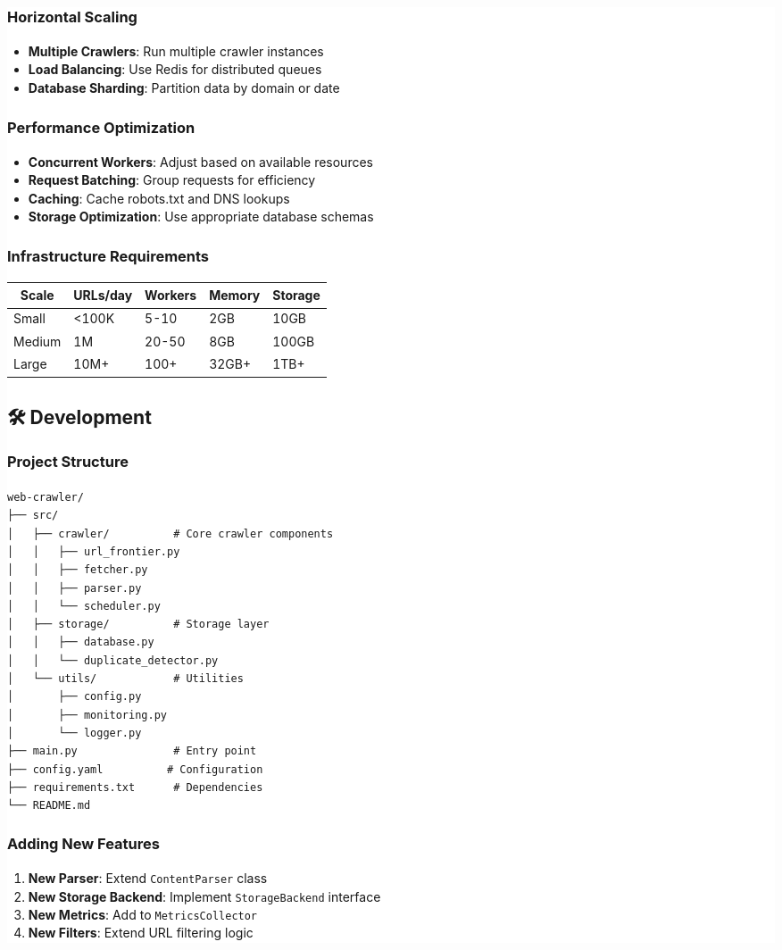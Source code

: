 ### Horizontal Scaling
- **Multiple Crawlers**: Run multiple crawler instances
- **Load Balancing**: Use Redis for distributed queues
- **Database Sharding**: Partition data by domain or date

### Performance Optimization
- **Concurrent Workers**: Adjust based on available resources
- **Request Batching**: Group requests for efficiency
- **Caching**: Cache robots.txt and DNS lookups
- **Storage Optimization**: Use appropriate database schemas

### Infrastructure Requirements

| Scale | URLs/day | Workers | Memory | Storage |
|-------|----------|---------|--------|---------|
| Small | <100K | 5-10 | 2GB | 10GB |
| Medium | 1M | 20-50 | 8GB | 100GB |
| Large | 10M+ | 100+ | 32GB+ | 1TB+ |

## 🛠️ Development

### Project Structure

```
web-crawler/
├── src/
│   ├── crawler/          # Core crawler components
│   │   ├── url_frontier.py
│   │   ├── fetcher.py
│   │   ├── parser.py
│   │   └── scheduler.py
│   ├── storage/          # Storage layer
│   │   ├── database.py
│   │   └── duplicate_detector.py
│   └── utils/            # Utilities
│       ├── config.py
│       ├── monitoring.py
│       └── logger.py
├── main.py               # Entry point
├── config.yaml          # Configuration
├── requirements.txt      # Dependencies
└── README.md
```

### Adding New Features

1. **New Parser**: Extend `ContentParser` class
2. **New Storage Backend**: Implement `StorageBackend` interface
3. **New Metrics**: Add to `MetricsCollector`
4. **New Filters**: Extend URL filtering logic
